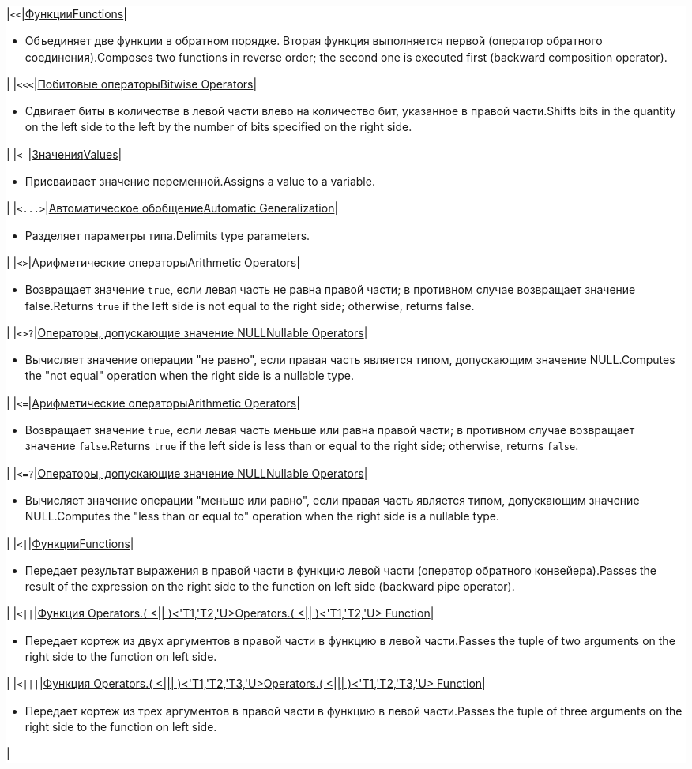 |`<<`|[<span data-ttu-id="c79d6-236">Функции</span><span class="sxs-lookup"><span data-stu-id="c79d6-236">Functions</span></span>](../functions/index.md)|<ul><li><span data-ttu-id="c79d6-237">Объединяет две функции в обратном порядке. Вторая функция выполняется первой (оператор обратного соединения).</span><span class="sxs-lookup"><span data-stu-id="c79d6-237">Composes two functions in reverse order; the second one is executed first (backward composition operator).</span></span><br /></li></ul>|
|`<<<`|[<span data-ttu-id="c79d6-238">Побитовые операторы</span><span class="sxs-lookup"><span data-stu-id="c79d6-238">Bitwise Operators</span></span>](bitwise-operators.md)|<ul><li><span data-ttu-id="c79d6-239">Сдвигает биты в количестве в левой части влево на количество бит, указанное в правой части.</span><span class="sxs-lookup"><span data-stu-id="c79d6-239">Shifts bits in the quantity on the left side to the left by the number of bits specified on the right side.</span></span><br /></li></ul>|
|`<-`|[<span data-ttu-id="c79d6-240">Значения</span><span class="sxs-lookup"><span data-stu-id="c79d6-240">Values</span></span>](../values/index.md)|<ul><li><span data-ttu-id="c79d6-241">Присваивает значение переменной.</span><span class="sxs-lookup"><span data-stu-id="c79d6-241">Assigns a value to a variable.</span></span><br /></li></ul>|
|`<...>`|[<span data-ttu-id="c79d6-242">Автоматическое обобщение</span><span class="sxs-lookup"><span data-stu-id="c79d6-242">Automatic Generalization</span></span>](../generics/automatic-generalization.md)|<ul><li><span data-ttu-id="c79d6-243">Разделяет параметры типа.</span><span class="sxs-lookup"><span data-stu-id="c79d6-243">Delimits type parameters.</span></span><br /></li></ul>|
|`<>`|[<span data-ttu-id="c79d6-244">Арифметические операторы</span><span class="sxs-lookup"><span data-stu-id="c79d6-244">Arithmetic Operators</span></span>](arithmetic-operators.md)|<ul><li><span data-ttu-id="c79d6-245">Возвращает значение `true`, если левая часть не равна правой части; в противном случае возвращает значение false.</span><span class="sxs-lookup"><span data-stu-id="c79d6-245">Returns `true` if the left side is not equal to the right side; otherwise, returns false.</span></span><br /></li></ul>|
|`<>?`|[<span data-ttu-id="c79d6-246">Операторы, допускающие значение NULL</span><span class="sxs-lookup"><span data-stu-id="c79d6-246">Nullable Operators</span></span>](nullable-operators.md)|<ul><li><span data-ttu-id="c79d6-247">Вычисляет значение операции "не равно", если правая часть является типом, допускающим значение NULL.</span><span class="sxs-lookup"><span data-stu-id="c79d6-247">Computes the "not equal" operation when the right side is a nullable type.</span></span><br /></li></ul>|
|`<=`|[<span data-ttu-id="c79d6-248">Арифметические операторы</span><span class="sxs-lookup"><span data-stu-id="c79d6-248">Arithmetic Operators</span></span>](arithmetic-operators.md)|<ul><li><span data-ttu-id="c79d6-249">Возвращает значение `true`, если левая часть меньше или равна правой части; в противном случае возвращает значение `false`.</span><span class="sxs-lookup"><span data-stu-id="c79d6-249">Returns `true` if the left side is less than or equal to the right side; otherwise, returns `false`.</span></span><br /></li></ul>|
|`<=?`|[<span data-ttu-id="c79d6-250">Операторы, допускающие значение NULL</span><span class="sxs-lookup"><span data-stu-id="c79d6-250">Nullable Operators</span></span>](nullable-operators.md)|<ul><li><span data-ttu-id="c79d6-251">Вычисляет значение операции "меньше или равно", если правая часть является типом, допускающим значение NULL.</span><span class="sxs-lookup"><span data-stu-id="c79d6-251">Computes the "less than or equal to" operation when the right side is a nullable type.</span></span><br /></li></ul>|
|<code>&lt;&#124;</code>|[<span data-ttu-id="c79d6-252">Функции</span><span class="sxs-lookup"><span data-stu-id="c79d6-252">Functions</span></span>](../functions/index.md)|<ul><li><span data-ttu-id="c79d6-253">Передает результат выражения в правой части в функцию левой части (оператор обратного конвейера).</span><span class="sxs-lookup"><span data-stu-id="c79d6-253">Passes the result of the expression on the right side to the function on left side (backward pipe operator).</span></span><br /></li></ul>|
|<code>&lt;&#124;&#124;</code>|[<span data-ttu-id="c79d6-254">Функция Operators.&#40; &#60;&#124;&#124; &#41;&#60;'T1,'T2,'U&#62;</span><span class="sxs-lookup"><span data-stu-id="c79d6-254">Operators.&#40; &#60;&#124;&#124; &#41;&#60;'T1,'T2,'U&#62; Function</span></span>](https://msdn.microsoft.com/visualfsharpdocs/conceptual/operators.%5b-%5bhh-%5d%5b%27t1%2c%27t2%2c%27u%5d-function-%5bfsharp%5d)|<ul><li><span data-ttu-id="c79d6-255">Передает кортеж из двух аргументов в правой части в функцию в левой части.</span><span class="sxs-lookup"><span data-stu-id="c79d6-255">Passes the tuple of two arguments on the right side to the function on left side.</span></span><br /></li></ul>|
|<code>&lt;&#124;&#124;&#124;</code>|[<span data-ttu-id="c79d6-256">Функция Operators.&#40; &#60;&#124;&#124;&#124; &#41;&#60;'T1,'T2,'T3,'U&#62;</span><span class="sxs-lookup"><span data-stu-id="c79d6-256">Operators.&#40; &#60;&#124;&#124;&#124; &#41;&#60;'T1,'T2,'T3,'U&#62; Function</span></span>](https://msdn.microsoft.com/visualfsharpdocs/conceptual/operators.%5b-%5bhhh-%5d%5b%27t1%2c%27t2%2c%27t3%2c%27u%5d-function-%5bfsharp%5d)|<ul><li><span data-ttu-id="c79d6-257">Передает кортеж из трех аргументов в правой части в функцию в левой части.</span><span class="sxs-lookup"><span data-stu-id="c79d6-257">Passes the tuple of three arguments on the right side to the function on left side.</span></span><br /></li></ul>|